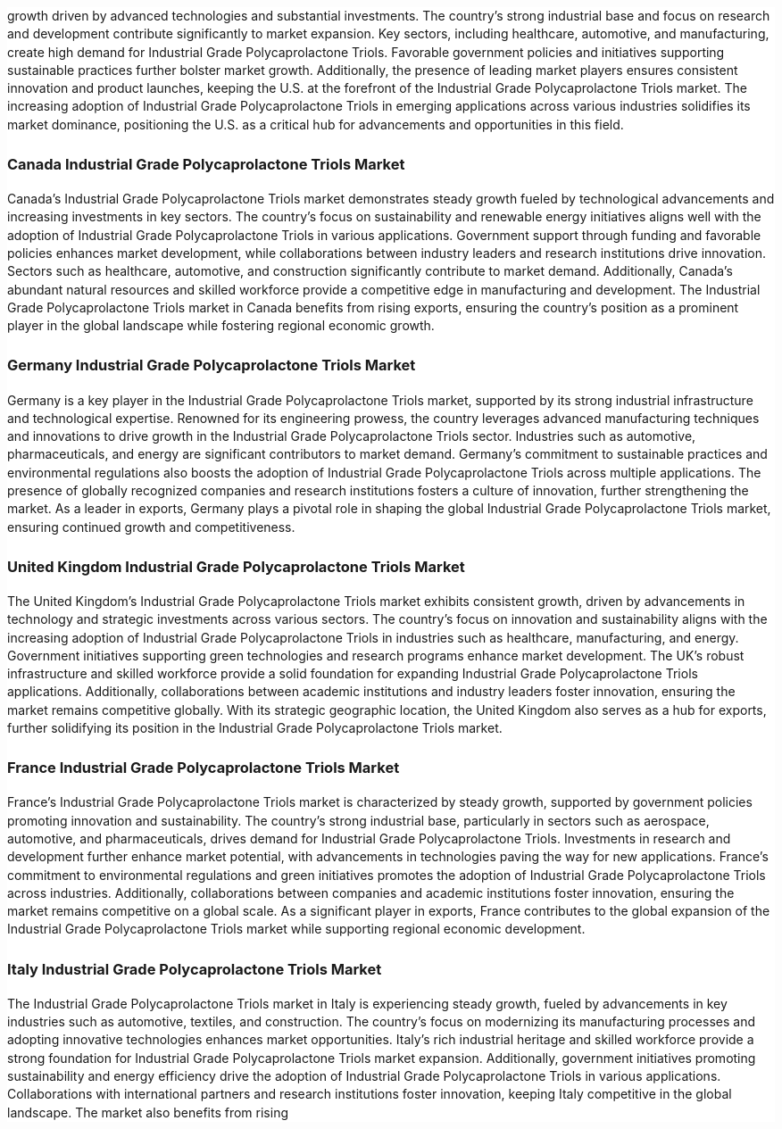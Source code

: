 growth driven by advanced technologies and substantial investments. The country&rsquo;s strong industrial base and focus on research and development contribute significantly to market expansion. Key sectors, including healthcare, automotive, and manufacturing, create high demand for Industrial Grade Polycaprolactone Triols. Favorable government policies and initiatives supporting sustainable practices further bolster market growth. Additionally, the presence of leading market players ensures consistent innovation and product launches, keeping the U.S. at the forefront of the Industrial Grade Polycaprolactone Triols market. The increasing adoption of Industrial Grade Polycaprolactone Triols in emerging applications across various industries solidifies its market dominance, positioning the U.S. as a critical hub for advancements and opportunities in this field.</p><h3>Canada Industrial Grade Polycaprolactone Triols Market</h3><p>Canada&rsquo;s Industrial Grade Polycaprolactone Triols market demonstrates steady growth fueled by technological advancements and increasing investments in key sectors. The country&rsquo;s focus on sustainability and renewable energy initiatives aligns well with the adoption of Industrial Grade Polycaprolactone Triols in various applications. Government support through funding and favorable policies enhances market development, while collaborations between industry leaders and research institutions drive innovation. Sectors such as healthcare, automotive, and construction significantly contribute to market demand. Additionally, Canada&rsquo;s abundant natural resources and skilled workforce provide a competitive edge in manufacturing and development. The Industrial Grade Polycaprolactone Triols market in Canada benefits from rising exports, ensuring the country&rsquo;s position as a prominent player in the global landscape while fostering regional economic growth.</p><h3>Germany Industrial Grade Polycaprolactone Triols Market</h3><p>Germany is a key player in the Industrial Grade Polycaprolactone Triols market, supported by its strong industrial infrastructure and technological expertise. Renowned for its engineering prowess, the country leverages advanced manufacturing techniques and innovations to drive growth in the Industrial Grade Polycaprolactone Triols sector. Industries such as automotive, pharmaceuticals, and energy are significant contributors to market demand. Germany&rsquo;s commitment to sustainable practices and environmental regulations also boosts the adoption of Industrial Grade Polycaprolactone Triols across multiple applications. The presence of globally recognized companies and research institutions fosters a culture of innovation, further strengthening the market. As a leader in exports, Germany plays a pivotal role in shaping the global Industrial Grade Polycaprolactone Triols market, ensuring continued growth and competitiveness.</p><h3>United Kingdom Industrial Grade Polycaprolactone Triols Market</h3><p>The United Kingdom&rsquo;s Industrial Grade Polycaprolactone Triols market exhibits consistent growth, driven by advancements in technology and strategic investments across various sectors. The country&rsquo;s focus on innovation and sustainability aligns with the increasing adoption of Industrial Grade Polycaprolactone Triols in industries such as healthcare, manufacturing, and energy. Government initiatives supporting green technologies and research programs enhance market development. The UK&rsquo;s robust infrastructure and skilled workforce provide a solid foundation for expanding Industrial Grade Polycaprolactone Triols applications. Additionally, collaborations between academic institutions and industry leaders foster innovation, ensuring the market remains competitive globally. With its strategic geographic location, the United Kingdom also serves as a hub for exports, further solidifying its position in the Industrial Grade Polycaprolactone Triols market.</p><h3>France Industrial Grade Polycaprolactone Triols Market</h3><p>France&rsquo;s Industrial Grade Polycaprolactone Triols market is characterized by steady growth, supported by government policies promoting innovation and sustainability. The country&rsquo;s strong industrial base, particularly in sectors such as aerospace, automotive, and pharmaceuticals, drives demand for Industrial Grade Polycaprolactone Triols. Investments in research and development further enhance market potential, with advancements in technologies paving the way for new applications. France&rsquo;s commitment to environmental regulations and green initiatives promotes the adoption of Industrial Grade Polycaprolactone Triols across industries. Additionally, collaborations between companies and academic institutions foster innovation, ensuring the market remains competitive on a global scale. As a significant player in exports, France contributes to the global expansion of the Industrial Grade Polycaprolactone Triols market while supporting regional economic development.</p><h3>Italy Industrial Grade Polycaprolactone Triols Market</h3><p>The Industrial Grade Polycaprolactone Triols market in Italy is experiencing steady growth, fueled by advancements in key industries such as automotive, textiles, and construction. The country&rsquo;s focus on modernizing its manufacturing processes and adopting innovative technologies enhances market opportunities. Italy&rsquo;s rich industrial heritage and skilled workforce provide a strong foundation for Industrial Grade Polycaprolactone Triols market expansion. Additionally, government initiatives promoting sustainability and energy efficiency drive the adoption of Industrial Grade Polycaprolactone Triols in various applications. Collaborations with international partners and research institutions foster innovation, keeping Italy competitive in the global landscape. The market also benefits from rising